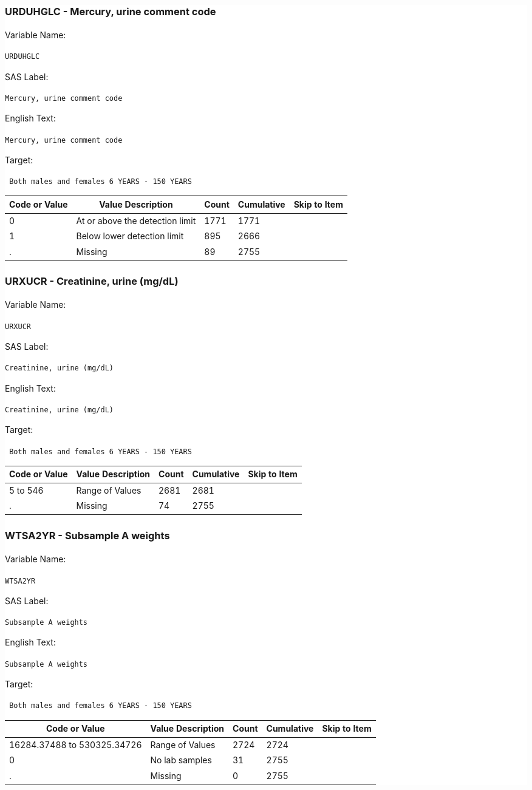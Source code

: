 ### URDUHGLC - Mercury, urine comment code

Variable Name:

    URDUHGLC
SAS Label:

    Mercury, urine comment code
English Text:

    Mercury, urine comment code
Target:

     Both males and females 6 YEARS - 150 YEARS
Code or Value | Value Description | Count | Cumulative | Skip to Item  
---|---|---|---|---  
0 | At or above the detection limit | 1771 | 1771 |   
1 | Below lower detection limit | 895 | 2666 |   
. | Missing | 89 | 2755 |   
  
### URXUCR - Creatinine, urine (mg/dL)

Variable Name:

    URXUCR
SAS Label:

    Creatinine, urine (mg/dL) 
English Text:

    Creatinine, urine (mg/dL) 
Target:

     Both males and females 6 YEARS - 150 YEARS
Code or Value | Value Description | Count | Cumulative | Skip to Item  
---|---|---|---|---  
5 to 546 | Range of Values | 2681 | 2681 |   
. | Missing | 74 | 2755 |   
  
### WTSA2YR - Subsample A weights

Variable Name:

    WTSA2YR
SAS Label:

    Subsample A weights
English Text:

    Subsample A weights 
Target:

     Both males and females 6 YEARS - 150 YEARS
Code or Value | Value Description | Count | Cumulative | Skip to Item  
---|---|---|---|---  
16284.37488 to 530325.34726 | Range of Values | 2724 | 2724 |   
0 | No lab samples | 31 | 2755 |   
. | Missing | 0 | 2755 | 

